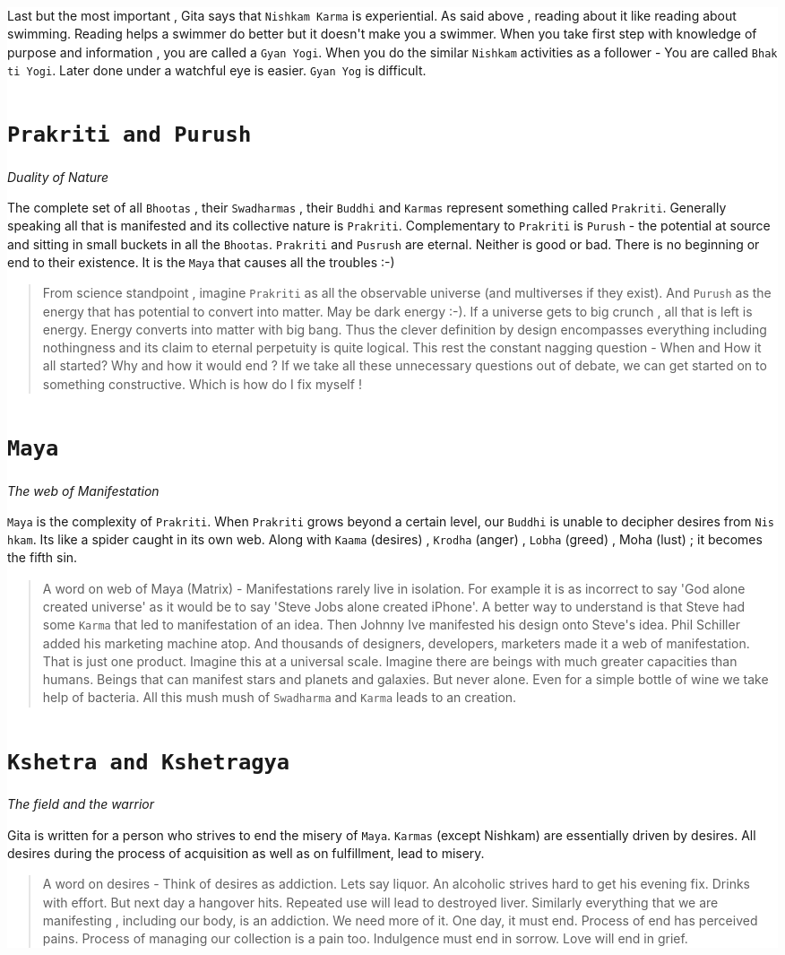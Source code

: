 Last but the most important , Gita says that `Nishkam Karma` is experiential. As said above , reading about it like reading about swimming. Reading helps a swimmer do better but it doesn't make you a swimmer. When you take first step with knowledge of purpose and information , you are called a `Gyan Yogi`. When you do the similar `Nishkam` activities as a follower - You are called `Bhakti Yogi`. Later done under a watchful eye is easier. `Gyan Yog` is difficult. 


# `Prakriti and Purush`
*Duality of Nature*

The complete set of all `Bhootas` , their `Swadharmas` , their `Buddhi` and `Karmas` represent something called `Prakriti`. Generally speaking all that is manifested and its collective nature is `Prakriti`. Complementary to `Prakriti` is `Purush` - the potential at source and sitting in small buckets in all the `Bhootas`. 
	`Prakriti` and `Pusrush` are eternal. Neither is good or bad. There is no beginning or end to their existence. It is the `Maya` that causes all the troubles :-)

>From science standpoint , imagine `Prakriti` as all the observable universe (and multiverses if they exist). And `Purush` as the energy that has potential to  convert into matter. May be dark energy :-). If a universe gets to big crunch , all that is left is energy. Energy converts into matter with big bang. Thus the clever definition by design encompasses everything including nothingness and its claim to eternal perpetuity is quite logical. This rest the constant nagging question - When and How it all started? Why and how it would end ? If we take all these unnecessary questions out of debate, we can get started on to something constructive. Which is how do I fix myself !

# `Maya` 
*The web of Manifestation*

`Maya` is the complexity of `Prakriti`. When `Prakriti`  grows beyond a certain level, our `Buddhi` is unable to decipher desires from `Nishkam`. Its like a spider caught in its own web. Along with `Kaama` (desires) , `Krodha` (anger) , `Lobha` (greed) , Moha (lust) ; it becomes the fifth sin. 

>A word on web of Maya (Matrix) - Manifestations rarely live in isolation. For example it is as incorrect to say 'God alone created universe' as it would be to say 'Steve Jobs alone created iPhone'. A better way to understand is that Steve had some `Karma` that led to manifestation of an idea. Then Johnny Ive manifested his design onto Steve's idea. Phil Schiller added his marketing machine atop. And thousands of designers, developers, marketers made it a web of manifestation. That is just one product. Imagine this at a universal scale. Imagine there are beings with much greater capacities than  humans. Beings that can manifest stars and planets and galaxies. But never alone. Even for a simple bottle of wine we take help of bacteria. All this mush mush of `Swadharma` and `Karma` leads to an creation. 

# `Kshetra and Kshetragya` 
*The field and the warrior*

Gita is written for a person who strives to end the misery of `Maya`. `Karmas` (except Nishkam) are essentially driven by desires. All desires during the process of acquisition as well as on fulfillment, lead to misery. 

> A word on desires - Think of desires as addiction. Lets say liquor. An alcoholic strives hard to get his evening fix. Drinks with effort. But next day a hangover hits. Repeated use will lead to destroyed liver. Similarly everything that we are manifesting , including our body, is an addiction. We need more of it. One day, it must end. Process of end has perceived pains. Process of managing our collection is a pain too. Indulgence must end in sorrow. Love will end in grief. 

